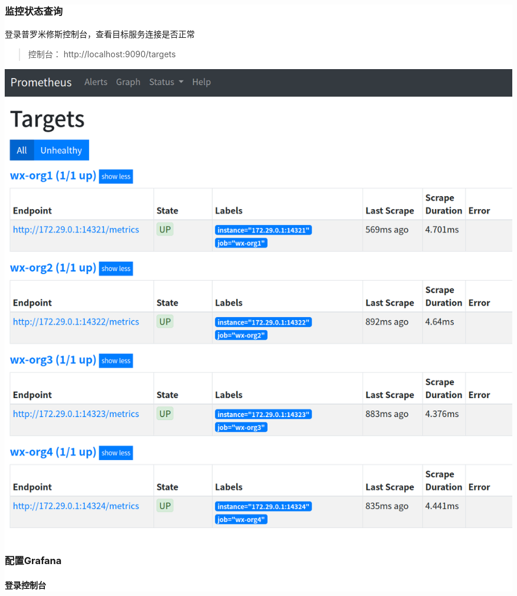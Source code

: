 ### 监控状态查询

登录普罗米修斯控制台，查看目标服务连接是否正常
> 控制台： http://localhost:9090/targets
>
> 

![](../images/Monitoring-status.png)

### 配置Grafana

#### 登录控制台
